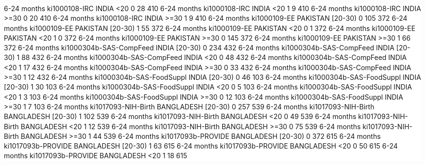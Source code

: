 6-24 months   ki1000108-IRC              INDIA                          <20                  0       28     410
6-24 months   ki1000108-IRC              INDIA                          <20                  1        9     410
6-24 months   ki1000108-IRC              INDIA                          >=30                 0       20     410
6-24 months   ki1000108-IRC              INDIA                          >=30                 1        9     410
6-24 months   ki1000109-EE               PAKISTAN                       [20-30)              0      105     372
6-24 months   ki1000109-EE               PAKISTAN                       [20-30)              1       55     372
6-24 months   ki1000109-EE               PAKISTAN                       <20                  0        1     372
6-24 months   ki1000109-EE               PAKISTAN                       <20                  1        0     372
6-24 months   ki1000109-EE               PAKISTAN                       >=30                 0      145     372
6-24 months   ki1000109-EE               PAKISTAN                       >=30                 1       66     372
6-24 months   ki1000304b-SAS-CompFeed    INDIA                          [20-30)              0      234     432
6-24 months   ki1000304b-SAS-CompFeed    INDIA                          [20-30)              1       88     432
6-24 months   ki1000304b-SAS-CompFeed    INDIA                          <20                  0       48     432
6-24 months   ki1000304b-SAS-CompFeed    INDIA                          <20                  1       17     432
6-24 months   ki1000304b-SAS-CompFeed    INDIA                          >=30                 0       33     432
6-24 months   ki1000304b-SAS-CompFeed    INDIA                          >=30                 1       12     432
6-24 months   ki1000304b-SAS-FoodSuppl   INDIA                          [20-30)              0       46     103
6-24 months   ki1000304b-SAS-FoodSuppl   INDIA                          [20-30)              1       30     103
6-24 months   ki1000304b-SAS-FoodSuppl   INDIA                          <20                  0        5     103
6-24 months   ki1000304b-SAS-FoodSuppl   INDIA                          <20                  1        3     103
6-24 months   ki1000304b-SAS-FoodSuppl   INDIA                          >=30                 0       12     103
6-24 months   ki1000304b-SAS-FoodSuppl   INDIA                          >=30                 1        7     103
6-24 months   ki1017093-NIH-Birth        BANGLADESH                     [20-30)              0      257     539
6-24 months   ki1017093-NIH-Birth        BANGLADESH                     [20-30)              1      102     539
6-24 months   ki1017093-NIH-Birth        BANGLADESH                     <20                  0       49     539
6-24 months   ki1017093-NIH-Birth        BANGLADESH                     <20                  1       12     539
6-24 months   ki1017093-NIH-Birth        BANGLADESH                     >=30                 0       75     539
6-24 months   ki1017093-NIH-Birth        BANGLADESH                     >=30                 1       44     539
6-24 months   ki1017093b-PROVIDE         BANGLADESH                     [20-30)              0      372     615
6-24 months   ki1017093b-PROVIDE         BANGLADESH                     [20-30)              1       63     615
6-24 months   ki1017093b-PROVIDE         BANGLADESH                     <20                  0       50     615
6-24 months   ki1017093b-PROVIDE         BANGLADESH                     <20                  1       18     615